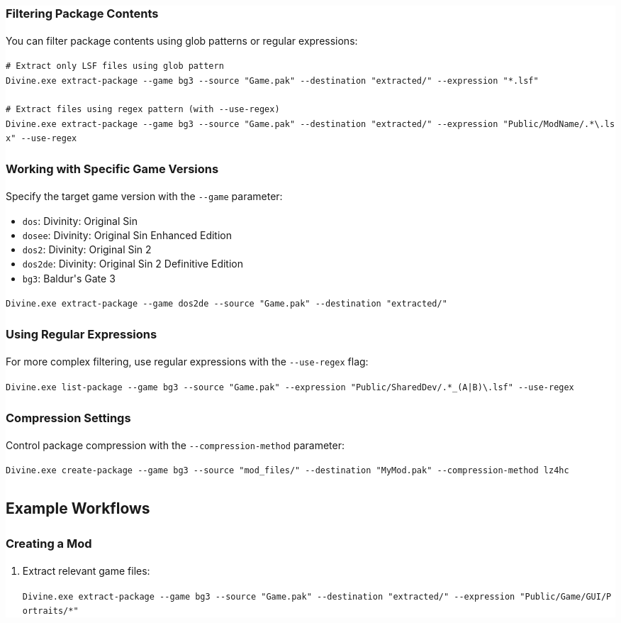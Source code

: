 ### Filtering Package Contents

You can filter package contents using glob patterns or regular expressions:

```
# Extract only LSF files using glob pattern
Divine.exe extract-package --game bg3 --source "Game.pak" --destination "extracted/" --expression "*.lsf"

# Extract files using regex pattern (with --use-regex)
Divine.exe extract-package --game bg3 --source "Game.pak" --destination "extracted/" --expression "Public/ModName/.*\.lsx" --use-regex
```

### Working with Specific Game Versions

Specify the target game version with the `--game` parameter:

- `dos`: Divinity: Original Sin
- `dosee`: Divinity: Original Sin Enhanced Edition
- `dos2`: Divinity: Original Sin 2
- `dos2de`: Divinity: Original Sin 2 Definitive Edition
- `bg3`: Baldur's Gate 3

```
Divine.exe extract-package --game dos2de --source "Game.pak" --destination "extracted/"
```

### Using Regular Expressions

For more complex filtering, use regular expressions with the `--use-regex` flag:

```
Divine.exe list-package --game bg3 --source "Game.pak" --expression "Public/SharedDev/.*_(A|B)\.lsf" --use-regex
```

### Compression Settings

Control package compression with the `--compression-method` parameter:

```
Divine.exe create-package --game bg3 --source "mod_files/" --destination "MyMod.pak" --compression-method lz4hc
```

## Example Workflows

### Creating a Mod

1. Extract relevant game files:
   ```
   Divine.exe extract-package --game bg3 --source "Game.pak" --destination "extracted/" --expression "Public/Game/GUI/Portraits/*"
   ```
